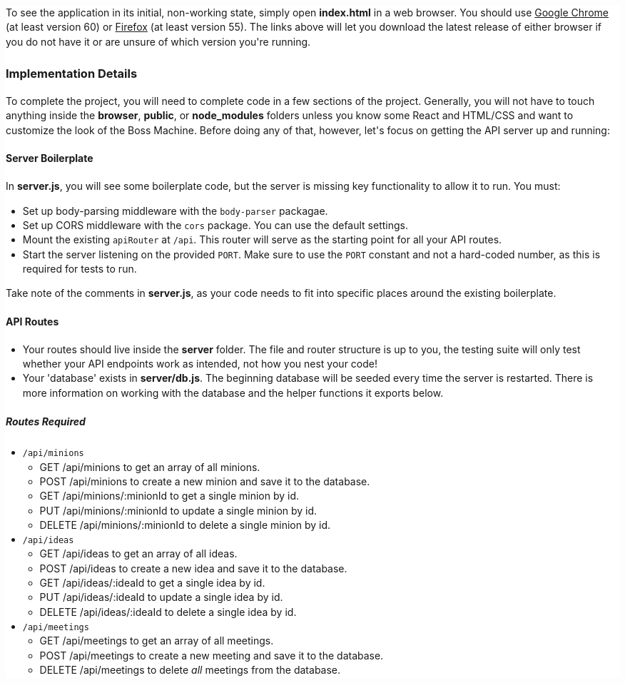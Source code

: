 To see the application in its initial, non-working state, simply open **index.html** in a web browser. You should use [Google Chrome](https://www.google.com/chrome/browser/desktop/index.html) (at least version 60) or [Firefox](https://www.mozilla.org/en-US/firefox/new/) (at least version 55). The links above will let you download the latest release of either browser if you do not have it or are unsure of which version you're running.

### Implementation Details

To complete the project, you will need to complete code in a few sections of the project. Generally, you will not have to touch anything inside the **browser**, **public**, or **node_modules** folders unless you know some React and HTML/CSS and want to customize the look of the Boss Machine. Before doing any of that, however, let's focus on getting the API server up and running:

#### Server Boilerplate

In **server.js**, you will see some boilerplate code, but the server is missing key functionality to allow it to run. You must:

- Set up body-parsing middleware with the `body-parser` packagae.
- Set up CORS middleware with the `cors` package. You can use the default settings.
- Mount the existing `apiRouter` at `/api`. This router will serve as the starting point for all your API routes.
- Start the server listening on the provided `PORT`. Make sure to use the `PORT` constant and not a hard-coded number, as this is required for tests to run.

Take note of the comments in **server.js**, as your code needs to fit into specific places around the existing boilerplate.

#### API Routes

- Your routes should live inside the **server** folder. The file and router structure is up to you, the testing suite will only test whether your API endpoints work as intended, not how you nest your code!
- Your 'database' exists in **server/db.js**. The beginning database will be seeded every time the server is restarted. There is more information on working with the database and the helper functions it exports below.

##### Routes Required

- `/api/minions`
  - GET /api/minions to get an array of all minions.
  - POST /api/minions to create a new minion and save it to the database.
  - GET /api/minions/:minionId to get a single minion by id.
  - PUT /api/minions/:minionId to update a single minion by id.
  - DELETE /api/minions/:minionId to delete a single minion by id.
- `/api/ideas`
  - GET /api/ideas to get an array of all ideas.
  - POST /api/ideas to create a new idea and save it to the database.
  - GET /api/ideas/:ideaId to get a single idea by id.
  - PUT /api/ideas/:ideaId to update a single idea by id.
  - DELETE /api/ideas/:ideaId to delete a single idea by id.
- `/api/meetings`
  - GET /api/meetings to get an array of all meetings.
  - POST /api/meetings to create a new meeting and save it to the database.
  - DELETE /api/meetings to delete _all_ meetings from the database.
